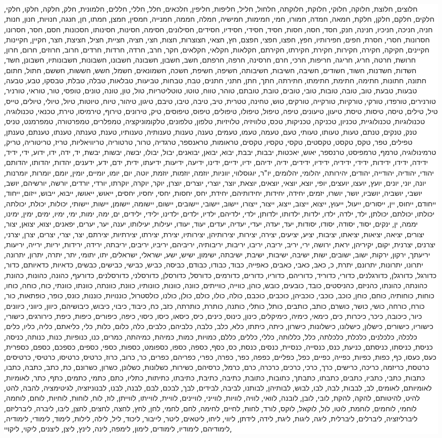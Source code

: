 חלוצים, חלוצת, חלוקה, חלוקי, חלוקת, חלוקתה, חלחול, חליל, חליפות, חליפין, חלכאים, חלל, חללי, חללים, חלמונית, חלק, חלקה, חלקו, חלקי, חלקים, חלקם, חלקן, חלקת, חמאה, חמדה, חמורו, חמי, חמימות, חמישיה, חמלה, חממה, חמנייה, חמסין, חמצן, חמתו, חן, חנגה, חנויות, חנון, חנות, חניה, חניכה, חניכיו, חנינה, חנק, חסד, חסה, חסות, חסיד, חסידי, חסידיו, חסידים, חסילונים, חסימה, חסינות, חסינותו, חסכונות, חסם, חסר, חסרונו, חסרונות, חסרי, חסרת, חפים, חפירותיו, חפץ, חפצו, חפצי, חפצם, חץ, חצאי, חצוצרות, חצות, חצי, חציה, חציית, חציל, חציצת, חצר, חקיין, חקיינות, חקיינים, חקיקה, חקירה, חקירות, חקירת, חקירתו, חקירתם, חקלאות, חקלאי, חקלאים, חקר, חרב, חרדה, חרדות, חרדים, חרוב, חרוזים, חרום, חרון, חרושת, חרטה, חריג, חריגה, חריפות, חרכי, חרם, חרסינה, חרפה, חרפתם, חשב, חשבון, חשבונה, חשבונו, חשבונות, חשבונותיו, חשבונן, חשד, חשדות, חשדנות, חשוד, חשודים, חשיבה, חשיבות, חשיבותה, חשיפה, חשיפת, חשכה, חשמונאים, חשמל, חשש, חששות, חששם, חתול, חתום, חתונה, חתונות, חתימה, חתימת, חתימתו, חתירתה, חתך, חתן, חתני, חתנים, טבח, טבחות, טביעות, טבלאות, טבלה, טבלת, טבסקו, טבע, טבעה, טבעות, טבעת, טוב, טובה, טובות, טובי, טובים, טובת, טובתם, טוהר, טווח, טוטו, טוטליטריות, טול, טון, טונה, טונים, טופסי, טור, טוראי, טורניר, טורנירים, טורפדו, טורקי, טורקיות, טורקייה, טורקים, טוש, טחינה, טטרית, טיב, טיבה, טיבו, טיבם, טיגון, טיהור, טיוח, טיוטות, טיול, טיולי, טיולים, טייס, טיל, טילים, טיסה, טיסות, טיסת, טיעון, טיעונים, טיפה, טיפול, טיפולו, טיפולים, טיפוס, טיפוסים, טיק, טירונים, טירוף, טירמיסו, טירת, טכנאי, טכנולוגיה, טכנולוגיות, טכנולוגיית, טכניון, טכניקה, טכניקות, טכס, טלוויזיה, טלויזיות, טלפון, טלפונים, טלקומוניקציה, טמפלרים, טמפרטורה, טמפרמנט, טניס, טנק, טנקים, טנתם, טעות, טעותו, טעותי, טעם, טעמה, טעמו, טעמים, טענה, טענות, טענותיה, טענותיו, טענת, טענתה, טענתו, טענתם, טענתן, טפילים, טפר, טקס, טקסט, טקסטים, טקסי, טקסיו, טקסים, טראומות, טראנספר, טרגדיה, טרור, טרטוריה, טריוויאליות, טריז, טריטוריה, טריק, טרמינולוגיה, טרמף, טרמפיסט, טרנספר, יאוש, יאכטות, יבבות, יבבת, יבוא, יבואן, יבואנים, יבול, יבולו, יבשה, יבשות, יבשת, יד, ידה, ידו, ידוע, ידי, ידיד, ידידה, ידידו, ידידות, ידידי, ידידיה, ידידיו, ידידים, ידיה, ידיהם, ידיו, ידיים, ידינו, ידיעה, ידיעות, ידיעתו, ידית, ידם, ידע, ידענים, יהדות, יהדותו, יהדותם, יהודי, יהודיה, יהודייה, יהודים, יהירותה, יהלומי, יהלומים, יו"ר, יוגוסלווי, יווניות, יוזמה, יוזמות, יוזמת, יוטה, יום, יומו, יומיים, יומין, יומם, יומרות, יומרנות, יונה, יוני, יונים, יועץ, יועצו, יועצים, יופי, יוצא, יוצאי, יוצאים, יוצאת, יוצר, יוצרי, יוצרים, יוצרן, יוקר, יוקרה, יוקרתו, יורדי, יורדים, יורשה, יורשיהם, יושב, יושבי, יושביה, יושביו, יושר, יושרו, יזמים, יחידה, יחידות, יחידותיהם, יחידת, יחס, יחסות, יחסי, יחסיו, יחסים, ייאוש, ייאושו, ייבוא, ייבוש, ייזום, ייחוד, ייחודם, ייחוס, יין, ייסורים, ייעול, ייעוץ, ייצוא, ייצוב, ייצוג, ייצור, ייצורו, יישוב, יישובי, יישובים, יישום, יישומה, יישומן, יישות, יישותי, יכולות, יכולת, יכולתה, יכולתו, יכולתם, יכולתן, ילד, ילדה, ילדו, ילדות, ילדותו, ילדותן, ילדי, ילדיהם, ילדיו, ילדים, ילדינו, ילידי, ילידים, ים, ימה, ימות, ימי, ימיו, ימים, ימין, ימינו, יממה, ין, ינקים, יסוד, יסודה, יסודו, יסודות, יעד, יעדה, יעדי, יעדיה, יעדים, יעוד, יעודו, יעילות, יעילותו, יענה, יער, יערים, יפאנים, יצוא, יצואן, יצור, יצורים, יציאה, יציאות, יציאתו, יציבות, יציע, יציעים, יצירה, יצירות, יצירותיהן, יצירותיו, יצירת, יצירתו, יצירתיות, יצירתם, יצר, יצרי, יצרים, יצרן, יצרני, יצרנים, יצרנית, יקום, יקיריהן, יראת, ירושה, ירי, יריב, יריבה, יריבו, יריבות, יריבותיה, יריביהם, יריביו, יריבים, יריבתה, ירידה, ירידות, יריות, ירייה, יריעות, יריעתך, ירקון, ירקות, ישוב, ישובים, ישות, ישיבה, ישיבות, ישיבת, ישיבתה, ישימון, ישיש, ישע, ישראלי, ישראלים, יתו, יתומי, יתר, יתרה, יתרון, יתרונה, יתרונו, יתרונות, יתרונם, יתרת, כ, כאב, כאבי, כאבים, כאפייה, כבוד, כבודו, כבודם, כביסה, כביש, כבישי, כבישים, כבשים, כדאיות, כדאיותם, כדור, כדורגל, כדורגלן, כדורגלנים, כדורי, כדוריד, כדוריהם, כדוריו, כדורים, כדורמים, כדורסל, כדורסלן, כדורסלני, כדורסלנים, כדורעף, כהונה, כהונות, כהונת, כהונתה, כהונתו, כהניזם, כהניסטים, כובד, כובעים, כובש, כוהן, כווייה, כווייתים, כוונה, כוונות, כוונותיו, כוונת, כוונתה, כוונתו, כוונתי, כוח, כוחה, כוחו, כוחות, כוחותיה, כוחם, כוחן, כוכב, כוכבי, כוכביהן, כוכבים, כוכבם, כולה, כולו, כולם, כולן, כולנו, כולסטרול, כוננויות, כוננות, כונס, כופר, כופתאות, כור, כורח, כורחה, כושי, כושר, כושרם, כותב, כותבים, כותל, כותלי, כותנה, כותרת, כותרתה, כזב, כח, כיבוד, כיבוי, כיבוש, כיבושיהם, כיוון, כיווני, כיוונים, כיור, כיכובה, כיכר, כיכרות, כים, כימאי, כימיה, כימיקלים, כינון, כינוס, כינים, כיס, כיסאו, כיסו, כיסוי, כיפה, כיפורים, כיפות, כיפת, כירורגים, כישורי, כישוריו, כישורים, כישלון, כישלונו, כישלונות, כישרון, כיתה, כיתתו, כלא, כלב, כלבה, כלביהם, כלבים, כלה, כלום, כלות, כלי, כליאתם, כליה, כליו, כלים, כלכלה, כלכלנים, כלכלת, כלכלתה, כלל, כללותה, כללי, כללים, כללם, כמויות, כמות, כמיהת, כמיהתה, כמרים, כנו, כנופיות, כנות, כנותה, כניסה, כניסת, כניסתו, כניסתם, כניעת, כנס, כנסייה, כנסיית, כנסים, כנסת, כס, כסף, כספה, כספו, כספומט, כספות, כספי, כספים, כספכם, כספם, כספרית, כעס, כעסו, כף, כפות, כפיות, כפייה, כפיים, כפל, כפליים, כפפה, כפר, כפרה, כפרי, כפריהם, כפרים, כר, כרוב, כרוז, כרטיס, כרטיסו, כרטיסי, כרטיסים, כרטסת, כריזמה, כריכה, כרישים, כרך, כרכי, כרכים, כרכרה, כרם, כרמל, כרסיהם, כשירות, כשלונות, כשלונן, כשרון, כשרונם, כת, כתב, כתבה, כתבו, כתבות, כתבי, כתביו, כתבים, כתבתו, כתבתך, כתובות, כתובת, כתיבה, כתיבת, כתיבתו, כתיתות, כתליו, כתם, כתמי, כתמים, כתף, כתר, לאומיות, לאומיותם, לאומים, לב, לבבות, לבה, לבו, לבוש, לבותיהן, לבותנו, לביבה, לבידים, לבך, לבכם, לבם, לבנה, לבנו, לבנוניזציה, לגיטימציה, להבה, להט, להיט, להיטותם, להקה, להקת, לובי, לובן, לובנה, לוואי, לוויה, לוויות, לווייני, לוויינים, לוויית, לווייתו, לווייתן, לוז, לוח, לוחות, לוחיות, לוחם, לוחמה, לוחמי, לוחמים, לוחמת, לוטו, לול, לוקאל, לוקס, לורד, לחות, לחיים, לחימה, לחם, לחמי, לחן, לחץ, לחצה, לחצים, לחצן, ליבו, ליברה, ליברליזם, ליברליזציה, ליברלים, ליברלית, ליגה, ליגות, ליגת, לידה, לידתן, ליווי, ליחו, ליטאים, ליטר, לייבור, ליכוד, ליל, לילה, לילות, לימוד, לימודי, לימודיה, לימודיהם, לימודיו, לימודים, לימון, לימפה, לינה, לינץ, ליצן, ליצנים, ליקוי, ליקויי,